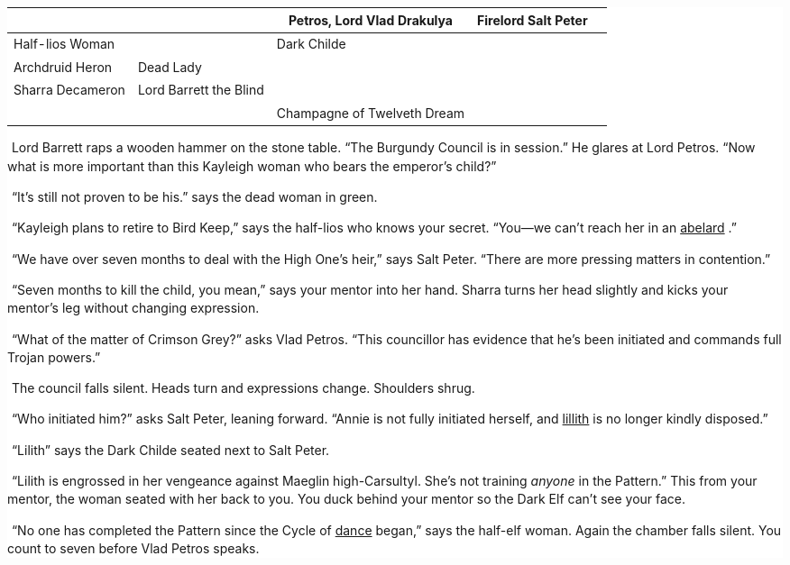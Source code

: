  

 

|                    |                                  |  Petros, Lord Vlad Drakulya   |  Firelord Salt Peter  |   | 
| ------------------ | -------------------------------- | ----------------------------- | --------------------- | - | 
|  Half-lios Woman   |  ![xparent](assets/xparent.gif)  |  Dark Childe                  |                       |   | 
|  Archdruid Heron   |  Dead Lady                       |                               |                       |   | 
|  Sharra Decameron  |  Lord Barrett the Blind          |                               |                       |   | 
|                    |                                  |  Champagne of Twelveth Dream  |                       |   | 

 
 ![xparent](assets/xparent.gif)  Lord Barrett raps a wooden hammer on the stone table. “The Burgundy Council is in session.” He glares at Lord Petros. “Now what is more important than this Kayleigh woman who bears the emperor’s child?”

 
 ![xparent](assets/xparent.gif)  “It’s still not proven to be his.” says the dead woman in green.

 
 ![xparent](assets/xparent.gif)  “Kayleigh plans to retire to Bird Keep,” says the half-lios who knows your secret. “You—we can’t reach her in an  [abelard](abelard.md) .”

 
 ![xparent](assets/xparent.gif)  “We have over seven months to deal with the High One’s heir,” says Salt Peter. “There are more pressing matters in contention.”

 
 ![xparent](assets/xparent.gif)  “Seven months to kill the child, you mean,” says your mentor into her hand. Sharra turns her head slightly and kicks your mentor’s leg without changing expression.

 
 ![xparent](assets/xparent.gif)  “What of the matter of Crimson Grey?” asks Vlad Petros. “This councillor has evidence that he’s been initiated and commands full Trojan powers.”

 
 ![xparent](assets/xparent.gif)  The council falls silent. Heads turn and expressions change. Shoulders shrug.

 
 ![xparent](assets/xparent.gif)  “Who initiated him?” asks Salt Peter, leaning forward. “Annie is not fully initiated herself, and  [lillith](lillith.md)  is no longer kindly disposed.”

 
 ![xparent](assets/xparent.gif)  “Lilith” says the Dark Childe seated next to Salt Peter. 

 
 ![xparent](assets/xparent.gif)  “Lilith is engrossed in her vengeance against Maeglin high-Carsultyl. She’s not training *anyone* in the Pattern.” This from your mentor, the woman seated with her back to you. You duck behind your mentor so the Dark Elf can’t see your face.

 
 ![xparent](assets/xparent.gif)  “No one has completed the Pattern since the Cycle of  [dance](dance.md)  began,” says the half-elf woman. Again the chamber falls silent. You count to seven before Vlad Petros speaks.
